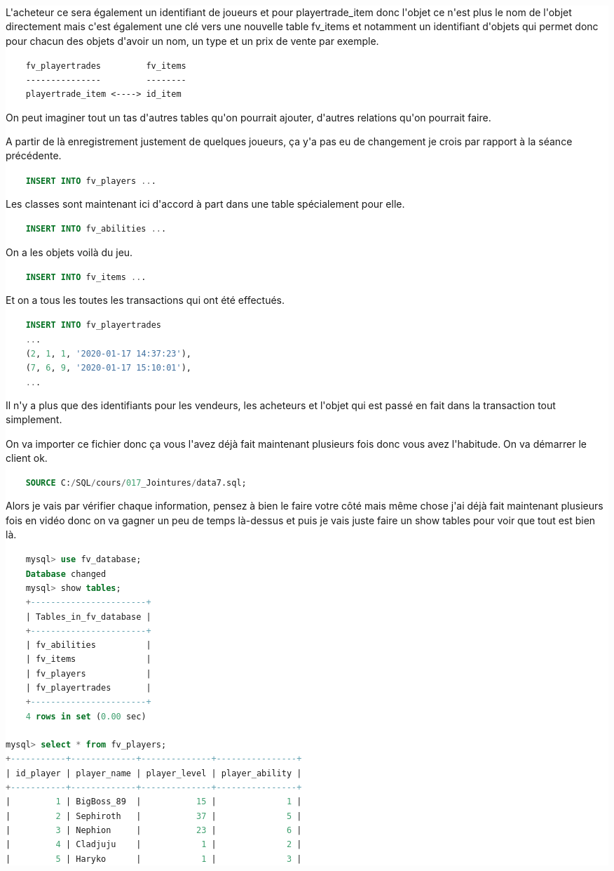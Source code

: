 L'acheteur ce sera également un identifiant de joueurs et pour playertrade_item donc l'objet ce n'est plus le nom de l'objet directement mais c'est également une clé vers une nouvelle table fv_items et notamment un identifiant d'objets qui permet donc pour chacun des objets d'avoir un nom, un type et un prix de vente par exemple.
```txt
	fv_playertrades			fv_items
	---------------			--------
	playertrade_item <---->	id_item
```
On peut imaginer tout un tas d'autres tables qu'on pourrait ajouter, d'autres relations qu'on pourrait faire.

A partir de là enregistrement justement de quelques joueurs, ça y'a pas eu de changement je crois par rapport à la séance précédente.
```sql
	INSERT INTO fv_players ...
```
Les classes sont maintenant ici d'accord à part dans une table spécialement pour elle.
```sql
	INSERT INTO fv_abilities ...
```
On a les objets voilà du jeu.
```sql
	INSERT INTO fv_items ...
```
Et on a tous les toutes les transactions qui ont été effectués.
```sql
	INSERT INTO fv_playertrades 
	...
	(2, 1, 1, '2020-01-17 14:37:23'), 
	(7, 6, 9, '2020-01-17 15:10:01'),
	...
```
Il n'y a plus que des identifiants pour les vendeurs, les acheteurs et l'objet qui est passé en fait dans la transaction tout simplement.

On va importer ce fichier donc ça vous l'avez déjà fait maintenant plusieurs fois donc vous avez l'habitude. On va démarrer le client ok.
```sql
	SOURCE C:/SQL/cours/017_Jointures/data7.sql;
```
Alors je vais par vérifier chaque information, pensez à bien le faire votre côté mais même chose j'ai déjà fait maintenant plusieurs fois en vidéo donc on va gagner un peu de temps là-dessus et puis je vais juste faire un show tables pour voir que tout est bien là.
```sql
	mysql> use fv_database;
	Database changed
	mysql> show tables;
	+-----------------------+
	| Tables_in_fv_database |
	+-----------------------+
	| fv_abilities          |
	| fv_items              |
	| fv_players            |
	| fv_playertrades       |
	+-----------------------+
	4 rows in set (0.00 sec)

mysql> select * from fv_players;
+-----------+-------------+--------------+----------------+
| id_player | player_name | player_level | player_ability |
+-----------+-------------+--------------+----------------+
|         1 | BigBoss_89  |           15 |              1 |
|         2 | Sephiroth   |           37 |              5 |
|         3 | Nephion     |           23 |              6 |
|         4 | Cladjuju    |            1 |              2 |
|         5 | Haryko      |            1 |              3 |
```